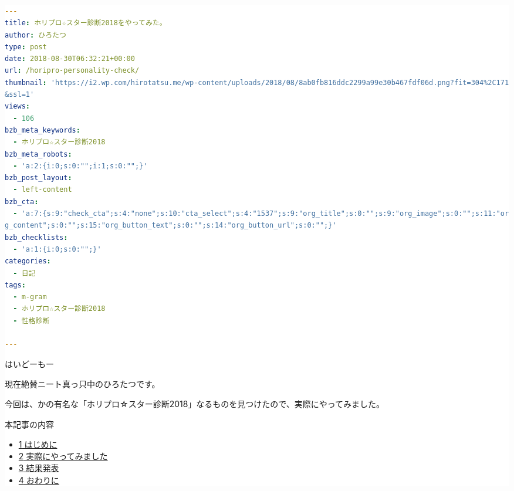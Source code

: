 ```yaml
---
title: ホリプロ☆スター診断2018をやってみた。
author: ひろたつ
type: post
date: 2018-08-30T06:32:21+00:00
url: /horipro-personality-check/
thumbnail: 'https://i2.wp.com/hirotatsu.me/wp-content/uploads/2018/08/8ab0fb816ddc2299a99e30b467fdf06d.png?fit=304%2C171&ssl=1'
views:
  - 106
bzb_meta_keywords:
  - ホリプロ☆スター診断2018
bzb_meta_robots:
  - 'a:2:{i:0;s:0:"";i:1;s:0:"";}'
bzb_post_layout:
  - left-content
bzb_cta:
  - 'a:7:{s:9:"check_cta";s:4:"none";s:10:"cta_select";s:4:"1537";s:9:"org_title";s:0:"";s:9:"org_image";s:0:"";s:11:"org_content";s:0:"";s:15:"org_button_text";s:0:"";s:14:"org_button_url";s:0:"";}'
bzb_checklists:
  - 'a:1:{i:0;s:0:"";}'
categories:
  - 日記
tags:
  - m-gram
  - ホリプロ☆スター診断2018
  - 性格診断

---
```

はいどーもー
  
現在絶賛ニート真っ只中のひろたつです。

今回は、かの有名な「ホリプロ☆スター診断2018」なるものを見つけたので、実際にやってみました。



<div id="toc_container" class="toc_transparent no_bullets">
  <p class="toc_title">
    本記事の内容
  </p>
  
  <ul class="toc_list">
    <li>
      <a href="#i"><span class="toc_number toc_depth_1">1</span> はじめに</a>
    </li>
    <li>
      <a href="#i-2"><span class="toc_number toc_depth_1">2</span> 実際にやってみました</a>
    </li>
    <li>
      <a href="#i-3"><span class="toc_number toc_depth_1">3</span> 結果発表</a>
    </li>
    <li>
      <a href="#i-4"><span class="toc_number toc_depth_1">4</span> おわりに</a>
    </li>
  </ul>
</div>
